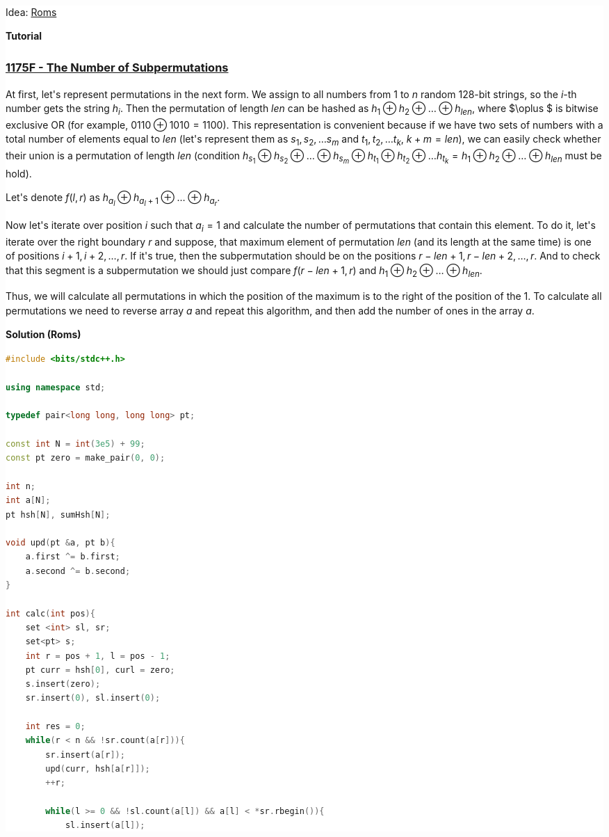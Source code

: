 Idea: [Roms](https://codeforces.com/profile/Roms "Master Roms")

 **Tutorial**
### [1175F - The Number of Subpermutations](../problems/F._The_Number_of_Subpermutations.md "Educational Codeforces Round 66 (Rated for Div. 2)")

At first, let's represent permutations in the next form. We assign to all numbers from $1$ to $n$ random 128-bit strings, so the $i$-th number gets the string $h_i$. Then the permutation of length $len$ can be hashed as $h_1 \oplus h_2 \oplus \dots \oplus h_{len}$, where $\oplus $ is bitwise exclusive OR (for example, $0110 \oplus 1010 = 1100$). This representation is convenient because if we have two sets of numbers with a total number of elements equal to $len$ (let's represent them as $s_1, s_2, \dots s_m$ and $t_1, t_2, \dots t_k$, $k + m = len$), we can easily check whether their union is a permutation of length $len$ (condition $h_{s_1} \oplus h_{s_2} \oplus \dots \oplus h_{s_m} \oplus h_{t_1} \oplus h_{t_2} \oplus \dots h_{t_k} = h_1 \oplus h_2 \oplus \dots \oplus h_{len}$ must be hold). 

Let's denote $f(l, r)$ as $h_{a_l} \oplus h_{a_l + 1} \oplus \dots \oplus h_{a_r}$.

Now let's iterate over position $i$ such that $a_i = 1$ and calculate the number of permutations that contain this element. To do it, let's iterate over the right boundary $r$ and suppose, that maximum element of permutation $len$ (and its length at the same time) is one of positions $i + 1, i + 2, \dots , r$. If it's true, then the subpermutation should be on the positions $r - len + 1, r - len + 2, \dots , r$. And to check that this segment is a subpermutation we should just compare $f(r - len + 1, r)$ and $h_1 \oplus h_2 \oplus \dots \oplus h_{len}$.

Thus, we will calculate all permutations in which the position of the maximum is to the right of the position of the $1$. To calculate all permutations we need to reverse array $a$ and repeat this algorithm, and then add the number of ones in the array $a$.

 **Solution (Roms)**
```cpp
#include <bits/stdc++.h>

using namespace std;

typedef pair<long long, long long> pt;

const int N = int(3e5) + 99;
const pt zero = make_pair(0, 0);

int n;
int a[N];
pt hsh[N], sumHsh[N];

void upd(pt &a, pt b){
    a.first ^= b.first;
    a.second ^= b.second;
}

int calc(int pos){
	set <int> sl, sr;
	set<pt> s;
	int r = pos + 1, l = pos - 1;
	pt curr = hsh[0], curl = zero;
	s.insert(zero);
	sr.insert(0), sl.insert(0);
	
	int res = 0;	
	while(r < n && !sr.count(a[r])){
		sr.insert(a[r]);
		upd(curr, hsh[a[r]]);
		++r;

		while(l >= 0 && !sl.count(a[l]) && a[l] < *sr.rbegin()){
			sl.insert(a[l]);
```